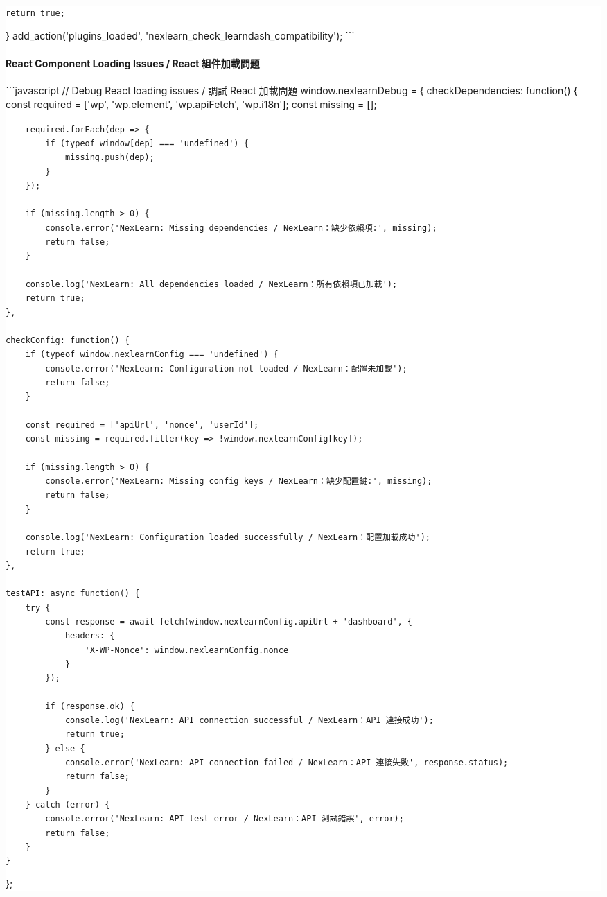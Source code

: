     return true;
}
add_action('plugins_loaded', 'nexlearn_check_learndash_compatibility');
\`\`\`

#### React Component Loading Issues / React 組件加載問題

\`\`\`javascript
// Debug React loading issues / 調試 React 加載問題
window.nexlearnDebug = {
    checkDependencies: function() {
        const required = ['wp', 'wp.element', 'wp.apiFetch', 'wp.i18n'];
        const missing = [];
        
        required.forEach(dep => {
            if (typeof window[dep] === 'undefined') {
                missing.push(dep);
            }
        });
        
        if (missing.length > 0) {
            console.error('NexLearn: Missing dependencies / NexLearn：缺少依賴項:', missing);
            return false;
        }
        
        console.log('NexLearn: All dependencies loaded / NexLearn：所有依賴項已加載');
        return true;
    },
    
    checkConfig: function() {
        if (typeof window.nexlearnConfig === 'undefined') {
            console.error('NexLearn: Configuration not loaded / NexLearn：配置未加載');
            return false;
        }
        
        const required = ['apiUrl', 'nonce', 'userId'];
        const missing = required.filter(key => !window.nexlearnConfig[key]);
        
        if (missing.length > 0) {
            console.error('NexLearn: Missing config keys / NexLearn：缺少配置鍵:', missing);
            return false;
        }
        
        console.log('NexLearn: Configuration loaded successfully / NexLearn：配置加載成功');
        return true;
    },
    
    testAPI: async function() {
        try {
            const response = await fetch(window.nexlearnConfig.apiUrl + 'dashboard', {
                headers: {
                    'X-WP-Nonce': window.nexlearnConfig.nonce
                }
            });
            
            if (response.ok) {
                console.log('NexLearn: API connection successful / NexLearn：API 連接成功');
                return true;
            } else {
                console.error('NexLearn: API connection failed / NexLearn：API 連接失敗', response.status);
                return false;
            }
        } catch (error) {
            console.error('NexLearn: API test error / NexLearn：API 測試錯誤', error);
            return false;
        }
    }
};
